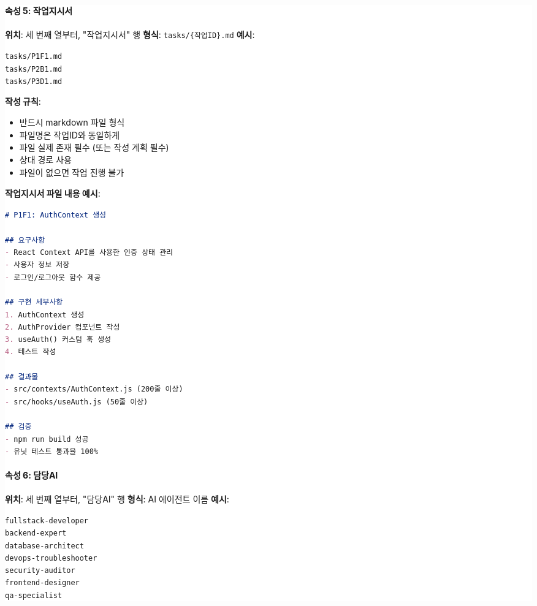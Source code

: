 #### 속성 5: 작업지시서

**위치**: 세 번째 열부터, "작업지시서" 행
**형식**: `tasks/{작업ID}.md`
**예시**:
```
tasks/P1F1.md
tasks/P2B1.md
tasks/P3D1.md
```

**작성 규칙**:
- 반드시 markdown 파일 형식
- 파일명은 작업ID와 동일하게
- 파일 실제 존재 필수 (또는 작성 계획 필수)
- 상대 경로 사용
- 파일이 없으면 작업 진행 불가

**작업지시서 파일 내용 예시**:
```markdown
# P1F1: AuthContext 생성

## 요구사항
- React Context API를 사용한 인증 상태 관리
- 사용자 정보 저장
- 로그인/로그아웃 함수 제공

## 구현 세부사항
1. AuthContext 생성
2. AuthProvider 컴포넌트 작성
3. useAuth() 커스텀 훅 생성
4. 테스트 작성

## 결과물
- src/contexts/AuthContext.js (200줄 이상)
- src/hooks/useAuth.js (50줄 이상)

## 검증
- npm run build 성공
- 유닛 테스트 통과율 100%
```

#### 속성 6: 담당AI

**위치**: 세 번째 열부터, "담당AI" 행
**형식**: AI 에이전트 이름
**예시**:
```
fullstack-developer
backend-expert
database-architect
devops-troubleshooter
security-auditor
frontend-designer
qa-specialist
```
